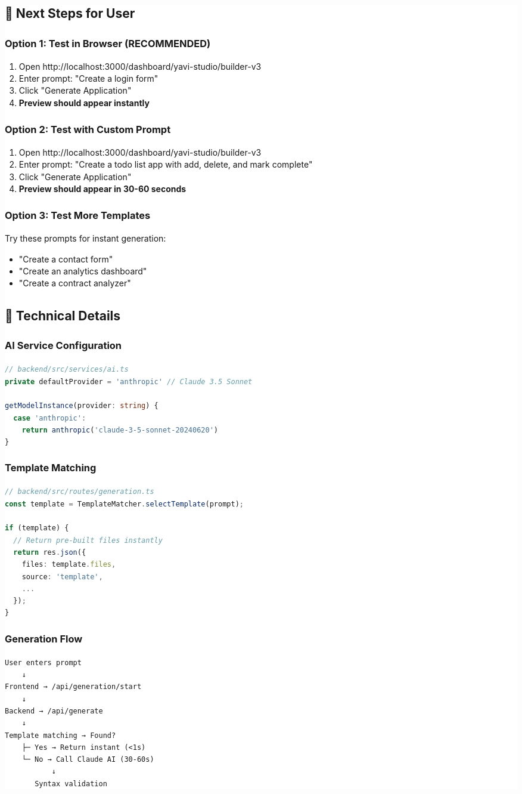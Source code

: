 ## 🎯 Next Steps for User

### Option 1: Test in Browser (RECOMMENDED)
1. Open http://localhost:3000/dashboard/yavi-studio/builder-v3
2. Enter prompt: "Create a login form"
3. Click "Generate Application"
4. **Preview should appear instantly**

### Option 2: Test with Custom Prompt
1. Open http://localhost:3000/dashboard/yavi-studio/builder-v3
2. Enter prompt: "Create a todo list app with add, delete, and mark complete"
3. Click "Generate Application"
4. **Preview should appear in 30-60 seconds**

### Option 3: Test More Templates
Try these prompts for instant generation:
- "Create a contact form"
- "Create an analytics dashboard"
- "Create a contract analyzer"

## 🔧 Technical Details

### AI Service Configuration
```typescript
// backend/src/services/ai.ts
private defaultProvider = 'anthropic' // Claude 3.5 Sonnet

getModelInstance(provider: string) {
  case 'anthropic':
    return anthropic('claude-3-5-sonnet-20240620')
}
```

### Template Matching
```typescript
// backend/src/routes/generation.ts
const template = TemplateMatcher.selectTemplate(prompt);

if (template) {
  // Return pre-built files instantly
  return res.json({
    files: template.files,
    source: 'template',
    ...
  });
}
```

### Generation Flow
```
User enters prompt
    ↓
Frontend → /api/generation/start
    ↓
Backend → /api/generate
    ↓
Template matching → Found?
    ├─ Yes → Return instant (<1s)
    └─ No → Call Claude AI (30-60s)
           ↓
       Syntax validation
```